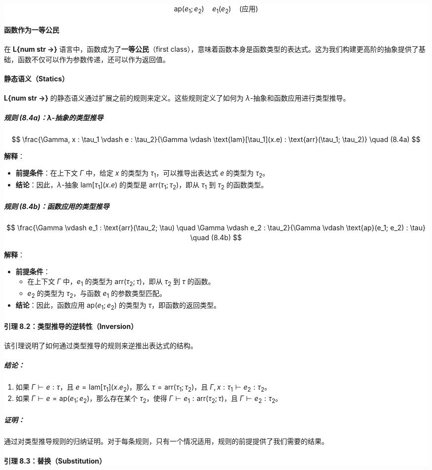 $$
\text{ap}(e_1; e_2) \quad e_1(e_2) \quad \text{(应用)}
$$

#### **函数作为一等公民**

在 **L{num str →}** 语言中，函数成为了**一等公民**（first class），意味着函数本身是函数类型的表达式。这为我们构建更高阶的抽象提供了基础，函数不仅可以作为参数传递，还可以作为返回值。

#### **静态语义（Statics）**

**L{num str →}** 的静态语义通过扩展之前的规则来定义。这些规则定义了如何为 $\lambda$-抽象和函数应用进行类型推导。

##### **规则 (8.4a)：$\lambda$-抽象的类型推导**

$$
\frac{\Gamma, x : \tau_1 \vdash e : \tau_2}{\Gamma \vdash \text{lam}[\tau_1](x.e) : \text{arr}(\tau_1; \tau_2)} \quad (8.4a)
$$

**解释**：

- **前提条件**：在上下文 $\Gamma$ 中，给定 $x$ 的类型为 $\tau_1$，可以推导出表达式 $e$ 的类型为 $\tau_2$。
- **结论**：因此，$\lambda$-抽象 $\text{lam}[\tau_1](x.e)$ 的类型是 $\text{arr}(\tau_1; \tau_2)$，即从 $\tau_1$ 到 $\tau_2$ 的函数类型。

##### **规则 (8.4b)：函数应用的类型推导**

$$
\frac{\Gamma \vdash e_1 : \text{arr}(\tau_2; \tau) \quad \Gamma \vdash e_2 : \tau_2}{\Gamma \vdash \text{ap}(e_1; e_2) : \tau} \quad (8.4b)
$$

**解释**：

- **前提条件**：
  - 在上下文 $\Gamma$ 中，$e_1$ 的类型为 $\text{arr}(\tau_2; \tau)$，即从 $\tau_2$ 到 $\tau$ 的函数。
  - $e_2$ 的类型为 $\tau_2$，与函数 $e_1$ 的参数类型匹配。
- **结论**：因此，函数应用 $\text{ap}(e_1; e_2)$ 的类型为 $\tau$，即函数的返回类型。

#### **引理 8.2：类型推导的逆转性（Inversion）**

该引理说明了如何通过类型推导的规则来逆推出表达式的结构。

##### **结论**：

1. 如果 $\Gamma \vdash e : \tau$，且 $e = \text{lam}[\tau_1](x.e_2)$，那么 $\tau = \text{arr}(\tau_1; \tau_2)$，且 $\Gamma, x : \tau_1 \vdash e_2 : \tau_2$。
2. 如果 $\Gamma \vdash e = \text{ap}(e_1; e_2)$，那么存在某个 $\tau_2$，使得 $\Gamma \vdash e_1 : \text{arr}(\tau_2; \tau)$，且 $\Gamma \vdash e_2 : \tau_2$。

##### **证明**：

通过对类型推导规则的归纳证明。对于每条规则，只有一个情况适用，规则的前提提供了我们需要的结果。

#### **引理 8.3：替换（Substitution）**
